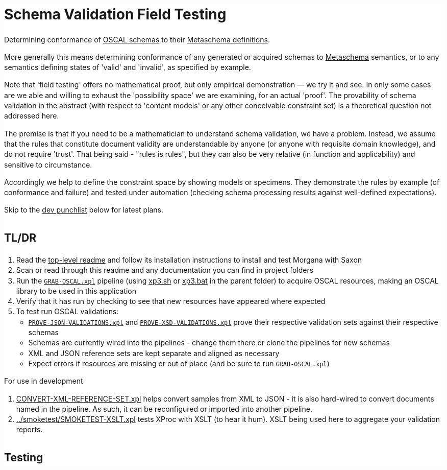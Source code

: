 # Schema Validation Field Testing

Determining conformance of [OSCAL schemas](https://pages.nist.gov/OSCAL) to their [Metaschema definitions](https://github.com/usnistgov/OSCAL/tree/main/src/metaschema).

More generally this means determining conformance of any generated or acquired schemas to [Metaschema](https://pages.nist.gov/OSCAL) semantics, or to any semantics defining states of 'valid' and 'invalid', as specified by example.

Note that 'field testing' offers no mathematical proof, but only empirical demonstration &mdash; we try it and see. In only some cases are we able and willing to exhaust the 'possibility space' we are examining, for an actual 'proof'. The provability of schema validation in the abstract (with respect to 'content models' or any other conceivable constraint set) is a theoretical question not addressed here.

The premise is that if you need to be a mathematician to understand schema validation, we have a problem. Instead, we assume that the rules that constitute document validity are understandable by anyone (or anyone with requisite domain knowledge), and do not require 'trust'. That being said - "rules is rules", but they can also be very relative (in function and applicability) and sensitive to circumstance.

Accordingly we help to define the constraint space by showing models or specimens. They demonstrate the rules by example (of conformance and failure) and tested under automation (checking schema processing results against well-defined expectations).

Skip to the [dev punchlist](#dev-punchlist) below for latest plans.

## TL/DR

1. Read the [top-level readme](../README.md) and follow its installation instructions to install and test Morgana with Saxon
1. Scan or read through this readme and any documentation you can find in project folders
1. Run the [`GRAB-OSCAL.xpl`](GRAB-OSCAL.xpl) pipeline (using [xp3.sh](../xp3.sh) or [xp3.bat](../xp3.bat) in the parent folder) to acquire OSCAL resources, making an OSCAL library to be used in this application
1. Verify that it has run by checking to see that new resources have appeared where expected
1. To test run OSCAL validations:
    - [`PROVE-JSON-VALIDATIONS.xpl`](PROVE-JSON-VALIDATIONS.xpl) and [`PROVE-XSD-VALIDATIONS.xpl`](PROVE-XSD-VALIDATIONS.xpl) prove their respective validation sets against their respective schemas
    -  Schemas are currently wired into the pipelines - change them there or clone the pipelines for new schemas
    - XML and JSON reference sets are kept separate and aligned as necessary
    - Expect errors if resources are missing or out of place (and be sure to run `GRAB-OSCAL.xpl`)

For use in development

1. [CONVERT-XML-REFERENCE-SET.xpl](CONVERT-XML-REFERENCE-SET.xpl) helps convert samples from XML to JSON - it is also hard-wired to convert documents named in the pipeline. As such, it can be reconfigured or imported into another pipeline.
1. [../smoketest/SMOKETEST-XSLT.xpl](../smoketest/SMOKETEST-XSLT.xpl) tests XProc with XSLT (to hear it hum). XSLT being used here to aggregate your validation reports.

## Testing
